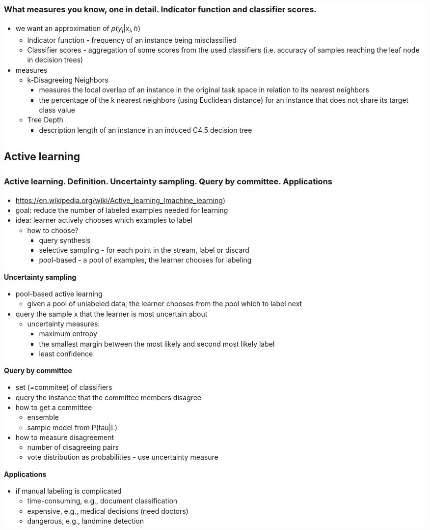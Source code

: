 ### What measures you know, one in detail. Indicator function and classifier scores.

- we want an approximation of $p(y_i | x_i, h)$
    - Indicator function - frequency of an instance being misclassified
    - Classifier scores - aggregation of some scores from the used classifiers (i.e. accuracy of samples reaching the leaf node in decision trees)
- measures 
    - k-Disagreeing Neighbors 
        - measures the local overlap of an instance in the original task space in relation to its nearest neighbors
        - the percentage of the k nearest neighbors (using Euclidean distance) for an instance that does not share its target class value
    - Tree Depth 
        - description length of an instance in an induced C4.5 decision tree


## Active learning

### Active learning. Definition. Uncertainty sampling. Query by committee. Applications

- https://en.wikipedia.org/wiki/Active_learning_(machine_learning)
- goal: reduce the number of labeled examples needed for learning
- idea: learner actively chooses which examples to label
    - how to choose?
        - query synthesis
        - selective sampling - for each point in the stream, label or discard
        - pool-based - a pool of examples, the learner chooses for labeling

**Uncertainty sampling**
- pool-based active learning
    - given a pool of unlabeled data, the learner chooses from the pool which to label next
- query the sample x that the learner is most uncertain about
    - uncertainty measures:
        - maximum entropy
        - the smallest margin between the most likely and second most likely label
        - least confidence

**Query by committee**
- set (=commitee) of classifiers 
- query the instance that the committee members disagree
- how to get a committee
    - ensemble
    - sample model from P(tau|L)
- how to measure disagreement
    - number of disagreeing pairs
    - vote distribution as probabilities - use uncertainty measure

**Applications**
- if manual labeling is complicated
    - time-consuming, e.g., document classification
    - expensive, e.g., medical decisions (need doctors)
    - dangerous, e.g., landmine detection
